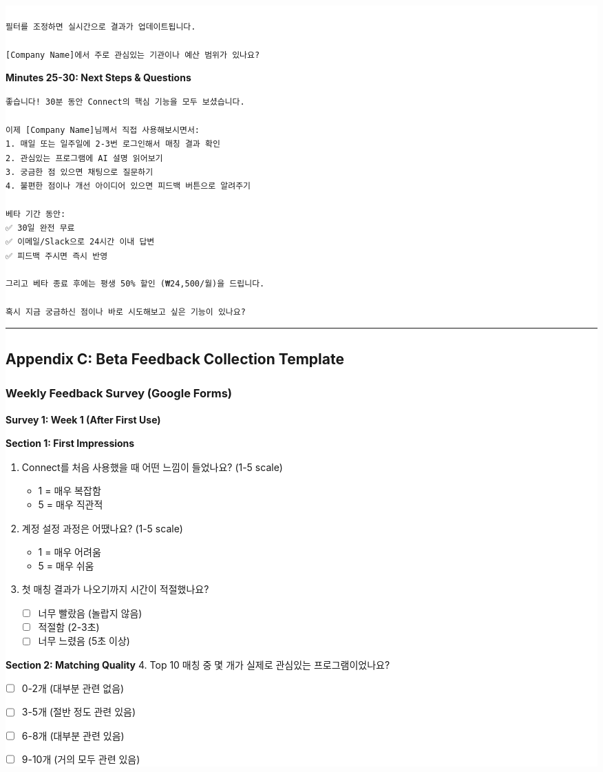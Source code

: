 ```

필터를 조정하면 실시간으로 결과가 업데이트됩니다.

[Company Name]에서 주로 관심있는 기관이나 예산 범위가 있나요?
```

**Minutes 25-30: Next Steps & Questions**
```
좋습니다! 30분 동안 Connect의 핵심 기능을 모두 보셨습니다.

이제 [Company Name]님께서 직접 사용해보시면서:
1. 매일 또는 일주일에 2-3번 로그인해서 매칭 결과 확인
2. 관심있는 프로그램에 AI 설명 읽어보기
3. 궁금한 점 있으면 채팅으로 질문하기
4. 불편한 점이나 개선 아이디어 있으면 피드백 버튼으로 알려주기

베타 기간 동안:
✅ 30일 완전 무료
✅ 이메일/Slack으로 24시간 이내 답변
✅ 피드백 주시면 즉시 반영

그리고 베타 종료 후에는 평생 50% 할인 (₩24,500/월)을 드립니다.

혹시 지금 궁금하신 점이나 바로 시도해보고 싶은 기능이 있나요?
```

---

## Appendix C: Beta Feedback Collection Template

### Weekly Feedback Survey (Google Forms)

**Survey 1: Week 1 (After First Use)**

**Section 1: First Impressions**
1. Connect를 처음 사용했을 때 어떤 느낌이 들었나요? (1-5 scale)
   - 1 = 매우 복잡함
   - 5 = 매우 직관적
   
2. 계정 설정 과정은 어땠나요? (1-5 scale)
   - 1 = 매우 어려움
   - 5 = 매우 쉬움
   
3. 첫 매칭 결과가 나오기까지 시간이 적절했나요?
   - [ ] 너무 빨랐음 (놀랍지 않음)
   - [ ] 적절함 (2-3초)
   - [ ] 너무 느렸음 (5초 이상)

**Section 2: Matching Quality**
4. Top 10 매칭 중 몇 개가 실제로 관심있는 프로그램이었나요?
   - [ ] 0-2개 (대부분 관련 없음)
   - [ ] 3-5개 (절반 정도 관련 있음)
   - [ ] 6-8개 (대부분 관련 있음)
   - [ ] 9-10개 (거의 모두 관련 있음)
   